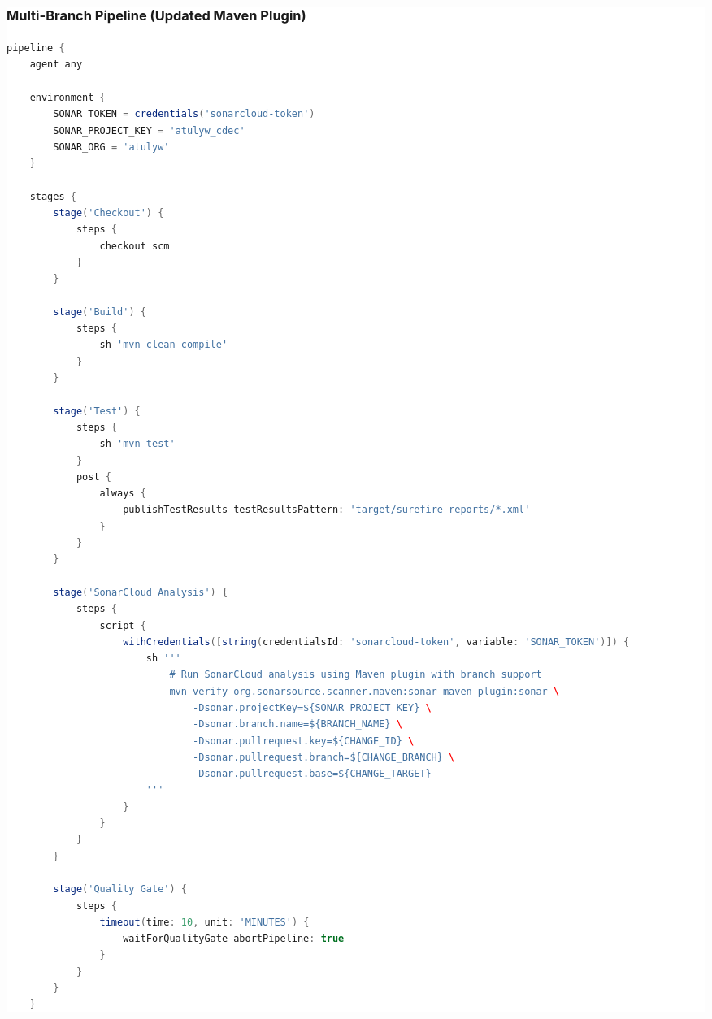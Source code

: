 ### Multi-Branch Pipeline (Updated Maven Plugin)

```groovy
pipeline {
    agent any
    
    environment {
        SONAR_TOKEN = credentials('sonarcloud-token')
        SONAR_PROJECT_KEY = 'atulyw_cdec'
        SONAR_ORG = 'atulyw'
    }
    
    stages {
        stage('Checkout') {
            steps {
                checkout scm
            }
        }
        
        stage('Build') {
            steps {
                sh 'mvn clean compile'
            }
        }
        
        stage('Test') {
            steps {
                sh 'mvn test'
            }
            post {
                always {
                    publishTestResults testResultsPattern: 'target/surefire-reports/*.xml'
                }
            }
        }
        
        stage('SonarCloud Analysis') {
            steps {
                script {
                    withCredentials([string(credentialsId: 'sonarcloud-token', variable: 'SONAR_TOKEN')]) {
                        sh '''
                            # Run SonarCloud analysis using Maven plugin with branch support
                            mvn verify org.sonarsource.scanner.maven:sonar-maven-plugin:sonar \
                                -Dsonar.projectKey=${SONAR_PROJECT_KEY} \
                                -Dsonar.branch.name=${BRANCH_NAME} \
                                -Dsonar.pullrequest.key=${CHANGE_ID} \
                                -Dsonar.pullrequest.branch=${CHANGE_BRANCH} \
                                -Dsonar.pullrequest.base=${CHANGE_TARGET}
                        '''
                    }
                }
            }
        }
        
        stage('Quality Gate') {
            steps {
                timeout(time: 10, unit: 'MINUTES') {
                    waitForQualityGate abortPipeline: true
                }
            }
        }
    }
```